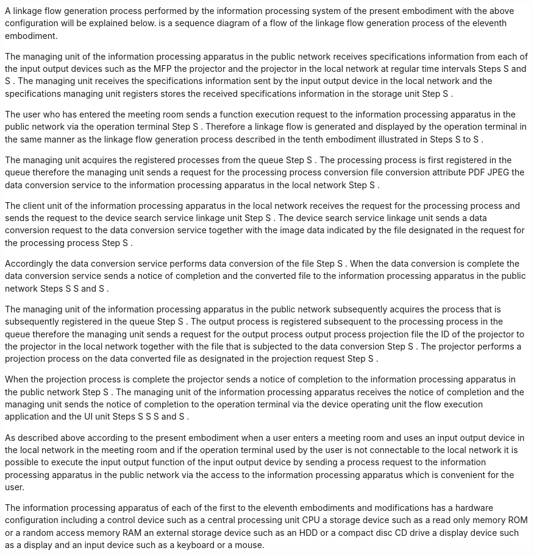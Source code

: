 A linkage flow generation process performed by the information processing system of the present embodiment with the above configuration will be explained below. is a sequence diagram of a flow of the linkage flow generation process of the eleventh embodiment.

The managing unit of the information processing apparatus in the public network receives specifications information from each of the input output devices such as the MFP the projector and the projector in the local network at regular time intervals Steps S and S . The managing unit receives the specifications information sent by the input output device in the local network and the specifications managing unit registers stores the received specifications information in the storage unit Step S .

The user who has entered the meeting room sends a function execution request to the information processing apparatus in the public network via the operation terminal Step S . Therefore a linkage flow is generated and displayed by the operation terminal in the same manner as the linkage flow generation process described in the tenth embodiment illustrated in Steps S to S .

The managing unit acquires the registered processes from the queue Step S . The processing process is first registered in the queue therefore the managing unit sends a request for the processing process conversion file conversion attribute PDF JPEG the data conversion service to the information processing apparatus in the local network Step S .

The client unit of the information processing apparatus in the local network receives the request for the processing process and sends the request to the device search service linkage unit Step S . The device search service linkage unit sends a data conversion request to the data conversion service together with the image data indicated by the file designated in the request for the processing process Step S .

Accordingly the data conversion service performs data conversion of the file Step S . When the data conversion is complete the data conversion service sends a notice of completion and the converted file to the information processing apparatus in the public network Steps S S and S .

The managing unit of the information processing apparatus in the public network subsequently acquires the process that is subsequently registered in the queue Step S . The output process is registered subsequent to the processing process in the queue therefore the managing unit sends a request for the output process output process projection file the ID of the projector to the projector in the local network together with the file that is subjected to the data conversion Step S . The projector performs a projection process on the data converted file as designated in the projection request Step S .

When the projection process is complete the projector sends a notice of completion to the information processing apparatus in the public network Step S . The managing unit of the information processing apparatus receives the notice of completion and the managing unit sends the notice of completion to the operation terminal via the device operating unit the flow execution application and the UI unit Steps S S S and S .

As described above according to the present embodiment when a user enters a meeting room and uses an input output device in the local network in the meeting room and if the operation terminal used by the user is not connectable to the local network it is possible to execute the input output function of the input output device by sending a process request to the information processing apparatus in the public network via the access to the information processing apparatus which is convenient for the user.

The information processing apparatus of each of the first to the eleventh embodiments and modifications has a hardware configuration including a control device such as a central processing unit CPU a storage device such as a read only memory ROM or a random access memory RAM an external storage device such as an HDD or a compact disc CD drive a display device such as a display and an input device such as a keyboard or a mouse.
